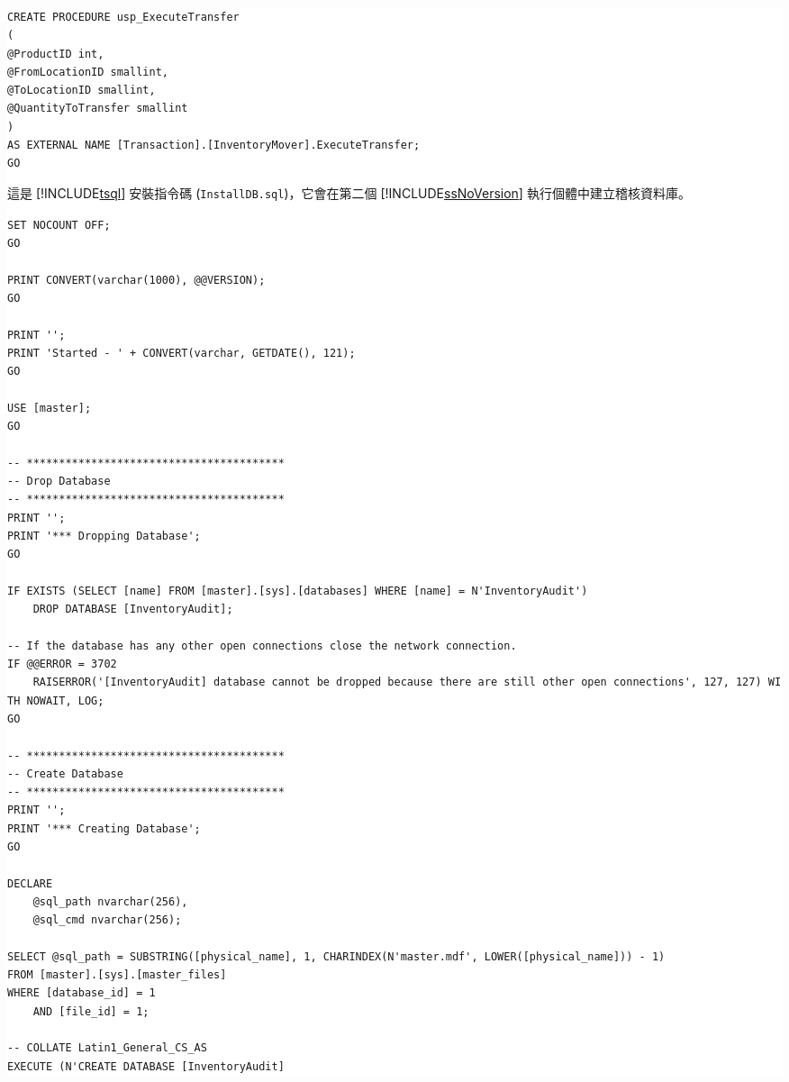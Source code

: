 ```  
CREATE PROCEDURE usp_ExecuteTransfer  
(  
@ProductID int,  
@FromLocationID smallint,  
@ToLocationID smallint,  
@QuantityToTransfer smallint  
)  
AS EXTERNAL NAME [Transaction].[InventoryMover].ExecuteTransfer;  
GO  
```  
  
 這是 [!INCLUDE[tsql](../../includes/tsql-md.md)] 安裝指令碼 (`InstallDB.sql`)，它會在第二個 [!INCLUDE[ssNoVersion](../../includes/ssnoversion-md.md)] 執行個體中建立稽核資料庫。  
  
```  
SET NOCOUNT OFF;  
GO  
  
PRINT CONVERT(varchar(1000), @@VERSION);  
GO  
  
PRINT '';  
PRINT 'Started - ' + CONVERT(varchar, GETDATE(), 121);  
GO  
  
USE [master];  
GO  
  
-- ****************************************  
-- Drop Database  
-- ****************************************  
PRINT '';  
PRINT '*** Dropping Database';  
GO  
  
IF EXISTS (SELECT [name] FROM [master].[sys].[databases] WHERE [name] = N'InventoryAudit')  
    DROP DATABASE [InventoryAudit];  
  
-- If the database has any other open connections close the network connection.  
IF @@ERROR = 3702   
    RAISERROR('[InventoryAudit] database cannot be dropped because there are still other open connections', 127, 127) WITH NOWAIT, LOG;  
GO  
  
-- ****************************************  
-- Create Database  
-- ****************************************  
PRINT '';  
PRINT '*** Creating Database';  
GO  
  
DECLARE   
    @sql_path nvarchar(256),   
    @sql_cmd nvarchar(256);  
  
SELECT @sql_path = SUBSTRING([physical_name], 1, CHARINDEX(N'master.mdf', LOWER([physical_name])) - 1)  
FROM [master].[sys].[master_files]   
WHERE [database_id] = 1   
    AND [file_id] = 1;  
  
-- COLLATE Latin1_General_CS_AS  
EXECUTE (N'CREATE DATABASE [InventoryAudit]   
```